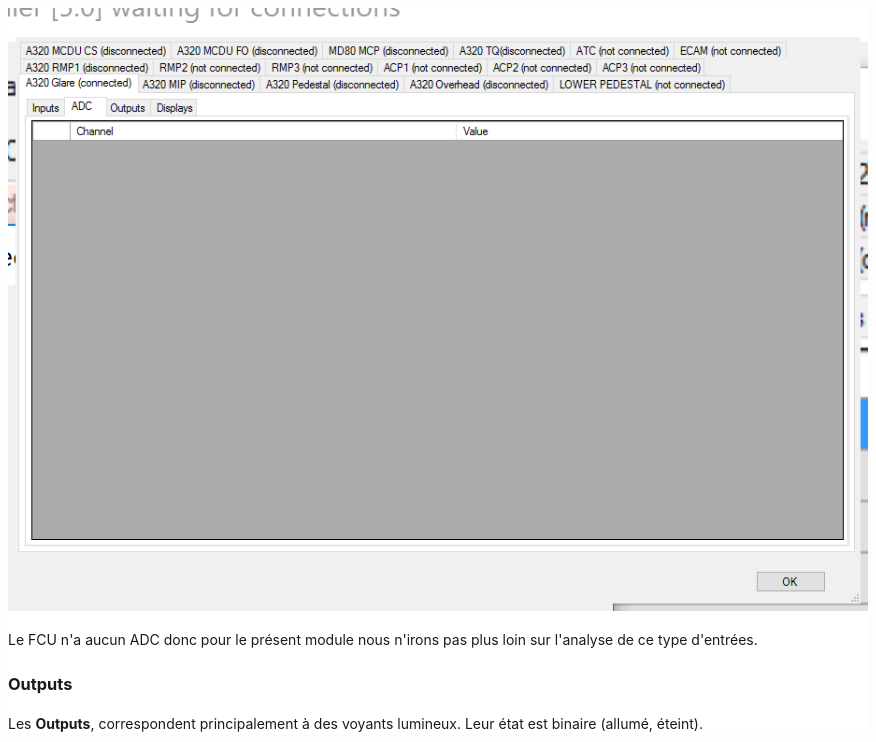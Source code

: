 ![](skalarki_FCU_ADC.png)

Le FCU n'a aucun ADC donc pour le présent module nous n'irons pas plus loin sur l'analyse de ce type d'entrées.

### Outputs
Les **Outputs**, correspondent principalement à des voyants lumineux. Leur état est binaire (allumé, éteint). 
